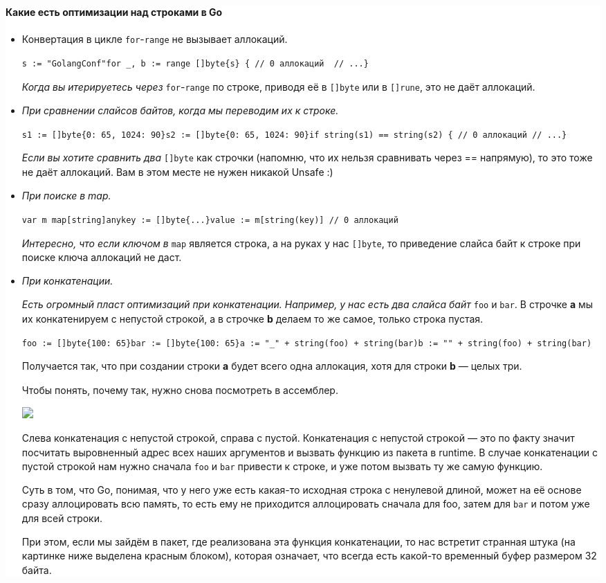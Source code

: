 #### Какие есть оптимизации над строками в Go 

- Конвертация в цикле `for`-`range` не вызывает аллокаций.
    
    ```
    s := "GolangConf"for _, b := range []byte{s} { // 0 аллокаций	// ...} 
    ```
    
    _Когда вы итерируетесь через_ `for`-`range` по строке, приводя её в `[]byte` или в `[]rune`, это не даёт аллокаций.
    
- _При сравнении слайсов байтов, когда мы переводим их к строке._
    
    ```
    s1 := []byte{0: 65, 1024: 90}s2 := []byte{0: 65, 1024: 90}if string(s1) == string(s2) { // 0 аллокаций	// ...}
    ```
    
    _Если вы хотите сравнить два_ `[]byte` как строчки (напомню, что их нельзя сравнивать через == напрямую), то это тоже не даёт аллокаций. Вам в этом месте не нужен никакой Unsafe :)
    
- _При поиске в map._
    
    ```
    var m map[string]anykey := []byte{...}value := m[string(key)] // 0 аллокаций
    ```
    
    _Интересно, что если ключом в_ `map` является строка, а на руках у нас `[]byte`, то приведение слайса байт к строке при поиске ключа аллокаций не даст.
    
- _При конкатенации._
    
    _Есть огромный пласт оптимизаций при конкатенации. Например, у нас есть два слайса байт_ `foo` и `bar`. В строчке **a** мы их конкатенируем с непустой строкой, а в строчке **b** делаем то же самое, только строка пустая. 
    
    ```
    foo := []byte{100: 65}bar := []byte{100: 65}a := "_" + string(foo) + string(bar)b := "" + string(foo) + string(bar)
    ```
    
    Получается так, что при создании строки **a** будет всего одна аллокация, хотя для строки **b** — целых три.
    
    Чтобы понять, почему так, нужно снова посмотреть в ассемблер.
    
    ![](https://habrastorage.org/r/w1560/getpro/habr/upload_files/326/4cf/013/3264cf0138362ea122a3e8a928abe1ac.png)
    
    Слева конкатенация с непустой строкой, справа с пустой. Конкатенация с непустой строкой — это по факту значит посчитать выровненный адрес всех наших аргументов и вызвать функцию из пакета в runtime. В случае конкатенации с пустой строкой нам нужно сначала `foo` и `bar` привести к строке, и уже потом вызвать ту же самую функцию.
    
    Суть в том, что Go, понимая, что у него уже есть какая-то исходная строка с ненулевой длиной, может на её основе сразу аллоцировать всю память, то есть ему не приходится аллоцировать сначала для foo, затем для `bar` и потом уже для всей строки.
    
    При этом, если мы зайдём в пакет, где реализована эта функция конкатенации, то нас встретит странная штука (на картинке ниже выделена красным блоком), которая означает, что всегда есть какой-то временный буфер размером 32 байта.
    